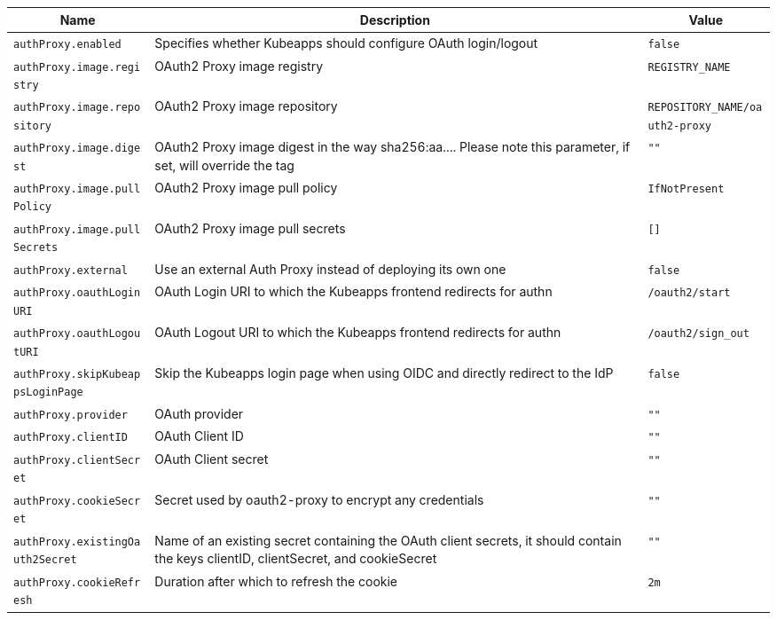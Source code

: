 | Name                                                          | Description                                                                                                                                                                                                                    | Value                          |
| ------------------------------------------------------------- | ------------------------------------------------------------------------------------------------------------------------------------------------------------------------------------------------------------------------------ | ------------------------------ |
| `authProxy.enabled`                                           | Specifies whether Kubeapps should configure OAuth login/logout                                                                                                                                                                 | `false`                        |
| `authProxy.image.registry`                                    | OAuth2 Proxy image registry                                                                                                                                                                                                    | `REGISTRY_NAME`                |
| `authProxy.image.repository`                                  | OAuth2 Proxy image repository                                                                                                                                                                                                  | `REPOSITORY_NAME/oauth2-proxy` |
| `authProxy.image.digest`                                      | OAuth2 Proxy image digest in the way sha256:aa.... Please note this parameter, if set, will override the tag                                                                                                                   | `""`                           |
| `authProxy.image.pullPolicy`                                  | OAuth2 Proxy image pull policy                                                                                                                                                                                                 | `IfNotPresent`                 |
| `authProxy.image.pullSecrets`                                 | OAuth2 Proxy image pull secrets                                                                                                                                                                                                | `[]`                           |
| `authProxy.external`                                          | Use an external Auth Proxy instead of deploying its own one                                                                                                                                                                    | `false`                        |
| `authProxy.oauthLoginURI`                                     | OAuth Login URI to which the Kubeapps frontend redirects for authn                                                                                                                                                             | `/oauth2/start`                |
| `authProxy.oauthLogoutURI`                                    | OAuth Logout URI to which the Kubeapps frontend redirects for authn                                                                                                                                                            | `/oauth2/sign_out`             |
| `authProxy.skipKubeappsLoginPage`                             | Skip the Kubeapps login page when using OIDC and directly redirect to the IdP                                                                                                                                                  | `false`                        |
| `authProxy.provider`                                          | OAuth provider                                                                                                                                                                                                                 | `""`                           |
| `authProxy.clientID`                                          | OAuth Client ID                                                                                                                                                                                                                | `""`                           |
| `authProxy.clientSecret`                                      | OAuth Client secret                                                                                                                                                                                                            | `""`                           |
| `authProxy.cookieSecret`                                      | Secret used by oauth2-proxy to encrypt any credentials                                                                                                                                                                         | `""`                           |
| `authProxy.existingOauth2Secret`                              | Name of an existing secret containing the OAuth client secrets, it should contain the keys clientID, clientSecret, and cookieSecret                                                                                            | `""`                           |
| `authProxy.cookieRefresh`                                     | Duration after which to refresh the cookie                                                                                                                                                                                     | `2m`                           |